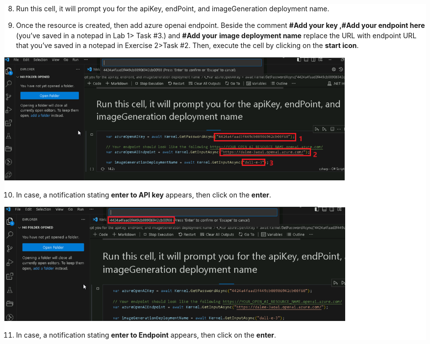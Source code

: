 8.  Run this cell, it will prompt you for the apiKey, endPoint, and
    imageGeneration deployment name.

9.  Once the resource is created, then add azure openai endpoint. Beside
    the comment **\#Add your key ,#Add your endpoint here** (you’ve
    saved in a notepad in Lab 1\> Task \#3.) and **\#Add your** **image
    deployment name** replace the URL with endpoint URL that you’ve
    saved in a notepad in Exercise 2\>Task \#2. Then, execute the cell
    by clicking on the **start icon**.

<img src="./media/image34.png" style="width:7.22831in;height:2.61667in"
alt="A screenshot of a computer Description automatically generated" />

10. In case, a notification stating **enter to API key** appears, then
    click on the **enter**.

<img src="./media/image35.png" style="width:7.24713in;height:2.425in"
alt="A screenshot of a computer Description automatically generated" />

11. In case, a notification stating **enter to Endpoint** appears, then
    click on the **enter**.
